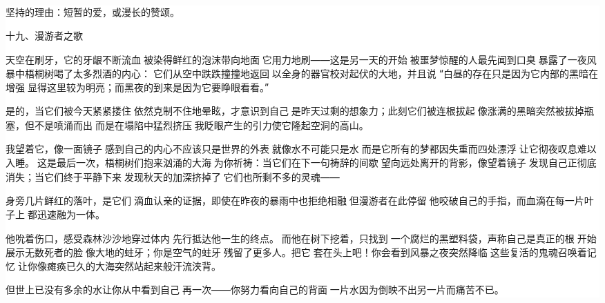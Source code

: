 坚持的理由：短暂的爱，或漫长的赞颂。

十九、漫游者之歌

天空在刷牙，它的牙龈不断流血
被染得鲜红的泡沫带向地面
它用力地刷——这是另一天的开始
被噩梦惊醒的人最先闻到口臭
暴露了一夜风暴中梧桐树喝了太多烈酒的内心：
它们从空中跌跌撞撞地返回
以全身的器官校对起伏的大地，并且说
“白昼的存在只是因为它内部的黑暗在增强
显得这里较为明亮；而黑夜的到来是因为它要睁眼看看。”

是的，当它们被今天紧紧搂住
依然克制不住地晕眩，才意识到自己
是昨天过剩的想象力；此刻它们被连根拔起
像涨满的黑暗突然被拔掉瓶塞，但不是喷涌而出
而是在塌陷中猛烈挤压
我眨眼产生的引力使它隆起空洞的高山。

我望着它，像一面镜子
感到自己的内心不应该只是世界的外表
就像水不可能只是水
而是它所有的梦都因失重而四处漂浮
让它彻夜叹息难以入睡。
这是最后一次，梧桐树们抱来汹涌的大海
为你祈祷：当它们在下一句祷辞的间歇
望向远处离开的背影，像望着镜子
发现自己正彻底消失；当它们终于平静下来
发现秋天的加深挤掉了
它们也所剩不多的灵魂——

身旁几片鲜红的落叶，是它们
滴血认亲的证据，即使在昨夜的暴雨中也拒绝相融
但漫游者在此停留
他咬破自己的手指，而血滴在每一片叶子上
都迅速融为一体。

他吮着伤口，感受森林沙沙地穿过体内
先行抵达他一生的终点。
而他在树下挖着，只找到
一个腐烂的黑塑料袋，声称自己是真正的根
开始展示无数死者的脸
像大地的蛀牙；你是空气的蛀牙
残留了更多人。把它
套在头上吧！你会看到风暴之夜突然降临
这些复活的鬼魂召唤着记忆
让你像瘫痪已久的大海突然站起来般汗流浃背。

但世上已没有多余的水让你从中看到自己
再一次——你努力看向自己的背面
一片水因为倒映不出另一片而痛苦不已。
